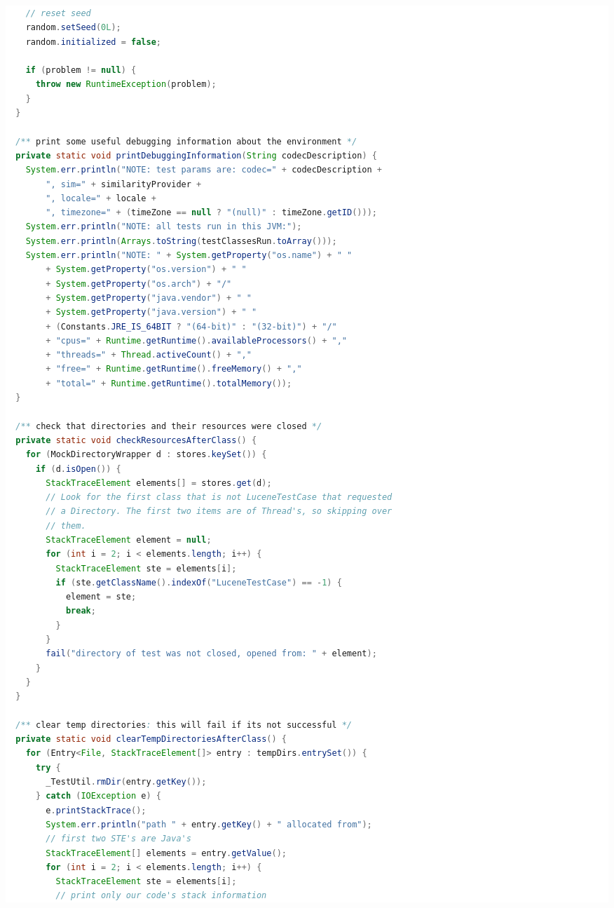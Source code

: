 ```java
    // reset seed
    random.setSeed(0L);
    random.initialized = false;
    
    if (problem != null) {
      throw new RuntimeException(problem);
    }
  }
  
  /** print some useful debugging information about the environment */
  private static void printDebuggingInformation(String codecDescription) {
    System.err.println("NOTE: test params are: codec=" + codecDescription +
        ", sim=" + similarityProvider +
        ", locale=" + locale +
        ", timezone=" + (timeZone == null ? "(null)" : timeZone.getID()));
    System.err.println("NOTE: all tests run in this JVM:");
    System.err.println(Arrays.toString(testClassesRun.toArray()));
    System.err.println("NOTE: " + System.getProperty("os.name") + " "
        + System.getProperty("os.version") + " "
        + System.getProperty("os.arch") + "/"
        + System.getProperty("java.vendor") + " "
        + System.getProperty("java.version") + " "
        + (Constants.JRE_IS_64BIT ? "(64-bit)" : "(32-bit)") + "/"
        + "cpus=" + Runtime.getRuntime().availableProcessors() + ","
        + "threads=" + Thread.activeCount() + ","
        + "free=" + Runtime.getRuntime().freeMemory() + ","
        + "total=" + Runtime.getRuntime().totalMemory());
  }
  
  /** check that directories and their resources were closed */
  private static void checkResourcesAfterClass() {
    for (MockDirectoryWrapper d : stores.keySet()) {
      if (d.isOpen()) {
        StackTraceElement elements[] = stores.get(d);
        // Look for the first class that is not LuceneTestCase that requested
        // a Directory. The first two items are of Thread's, so skipping over
        // them.
        StackTraceElement element = null;
        for (int i = 2; i < elements.length; i++) {
          StackTraceElement ste = elements[i];
          if (ste.getClassName().indexOf("LuceneTestCase") == -1) {
            element = ste;
            break;
          }
        }
        fail("directory of test was not closed, opened from: " + element);
      }
    }
  }
  
  /** clear temp directories: this will fail if its not successful */
  private static void clearTempDirectoriesAfterClass() {
    for (Entry<File, StackTraceElement[]> entry : tempDirs.entrySet()) {
      try {
        _TestUtil.rmDir(entry.getKey());
      } catch (IOException e) {
        e.printStackTrace();
        System.err.println("path " + entry.getKey() + " allocated from");
        // first two STE's are Java's
        StackTraceElement[] elements = entry.getValue();
        for (int i = 2; i < elements.length; i++) {
          StackTraceElement ste = elements[i];            
          // print only our code's stack information
```